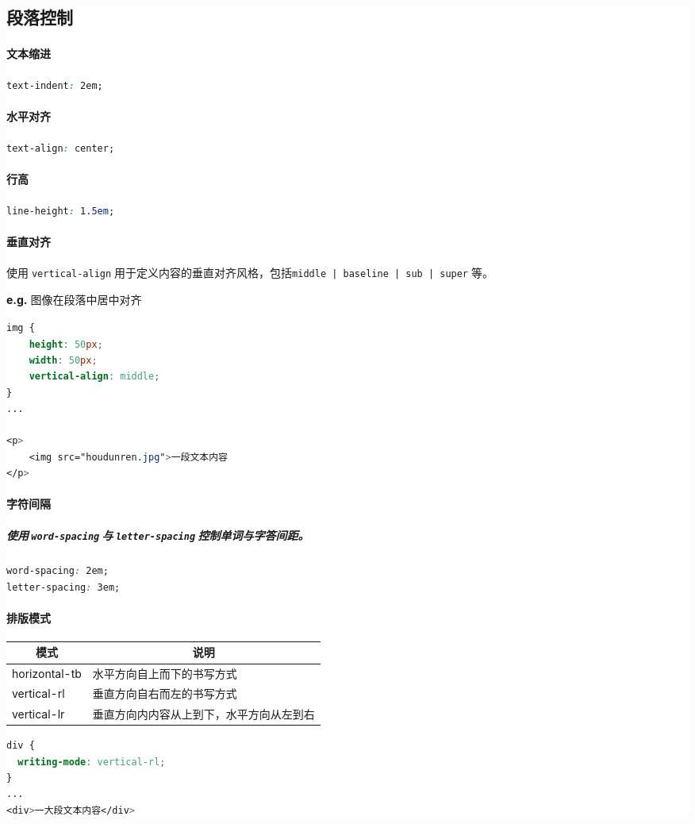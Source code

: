 


## 段落控制

#### 文本缩进

```css
text-indent: 2em;
```

####  水平对齐

```css
text-align: center;
```

#### 行高

```css
line-height: 1.5em;
```

#### 垂直对齐

使用 `vertical-align` 用于定义内容的垂直对齐风格，包括`middle | baseline | sub | super` 等。

**e.g.** 图像在段落中居中对齐

```css
img {
	height: 50px;
	width: 50px;
	vertical-align: middle;
}
...

<p>
	<img src="houdunren.jpg">一段文本内容
</p>
```

#### 字符间隔

##### 使用 `word-spacing` 与 `letter-spacing` 控制单词与字答间距。

```css
word-spacing: 2em;
letter-spacing: 3em;
```

####  排版模式

| 模式          | 说明                                     |
| ------------- | ---------------------------------------- |
| horizontal-tb | 水平方向自上而下的书写方式               |
| vertical-rl   | 垂直方向自右而左的书写方式               |
| vertical-lr   | 垂直方向内内容从上到下，水平方向从左到右 |

```css
div {
  writing-mode: vertical-rl;
}
...
<div>一大段文本内容</div>
```

